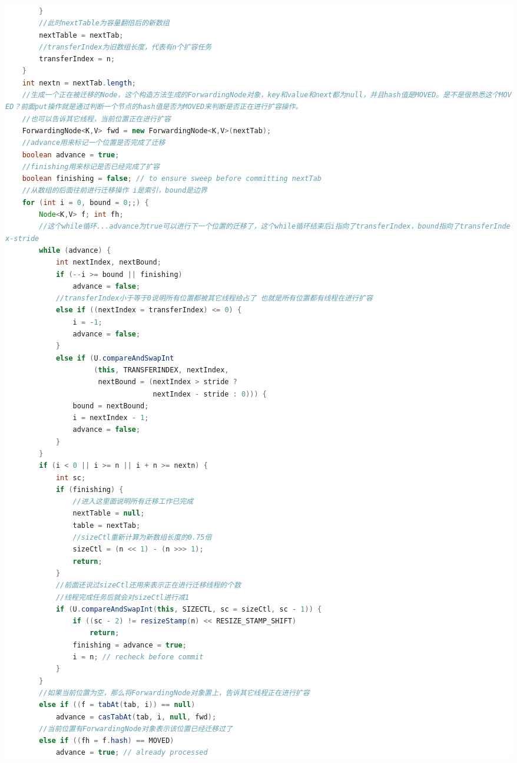 ```java
        }
        //此时nextTable为容量翻倍后的新数组
        nextTable = nextTab;
        //transferIndex为旧数组长度，代表有n个扩容任务
        transferIndex = n;
    }
    int nextn = nextTab.length;
    //生成一个正在被迁移的Node，这个构造方法生成的ForwardingNode对象，key和value和next都为null，并且hash值是MOVED。是不是很熟悉这个MOVED？前面put操作就是通过判断一个节点的hash值是否为MOVED来判断是否正在进行扩容操作。
    //也可以告诉其它线程，当前位置正在进行扩容
    ForwardingNode<K,V> fwd = new ForwardingNode<K,V>(nextTab);
    //advance用来标记一个位置是否完成了迁移
    boolean advance = true;
    //finishing用来标记是否已经完成了扩容
    boolean finishing = false; // to ensure sweep before committing nextTab
    //从数组的后面往前进行迁移操作 i是索引，bound是边界
    for (int i = 0, bound = 0;;) {
        Node<K,V> f; int fh;
        //这个while循环...advance为true可以进行下一个位置的迁移了，这个while循环结束后i指向了transferIndex，bound指向了transferIndex-stride
        while (advance) {
            int nextIndex, nextBound;
            if (--i >= bound || finishing)
                advance = false;
            //transferIndex小于等于0说明所有位置都被其它线程给占了 也就是所有位置都有线程在进行扩容
            else if ((nextIndex = transferIndex) <= 0) {
                i = -1;
                advance = false;
            }
            else if (U.compareAndSwapInt
                     (this, TRANSFERINDEX, nextIndex,
                      nextBound = (nextIndex > stride ?
                                   nextIndex - stride : 0))) {
                bound = nextBound;
                i = nextIndex - 1;
                advance = false;
            }
        }
        if (i < 0 || i >= n || i + n >= nextn) {
            int sc;
            if (finishing) {
                //进入这里面说明所有迁移工作已完成
                nextTable = null;
                table = nextTab;
                //sizeCtl重新计算为新数组长度的0.75倍
                sizeCtl = (n << 1) - (n >>> 1);
                return;
            }
            //前面还说过sizeCtl还用来表示正在进行迁移线程的个数
            //线程完成任务后就会对sizeCtl进行减1
            if (U.compareAndSwapInt(this, SIZECTL, sc = sizeCtl, sc - 1)) {
                if ((sc - 2) != resizeStamp(n) << RESIZE_STAMP_SHIFT)
                    return;
                finishing = advance = true;
                i = n; // recheck before commit
            }
        }
        //如果当前位置为空，那么将ForwardingNode对象置上，告诉其它线程正在进行扩容
        else if ((f = tabAt(tab, i)) == null)
            advance = casTabAt(tab, i, null, fwd);
        //当前位置有ForwardingNode对象表示该位置已经迁移过了
        else if ((fh = f.hash) == MOVED)
            advance = true; // already processed
```